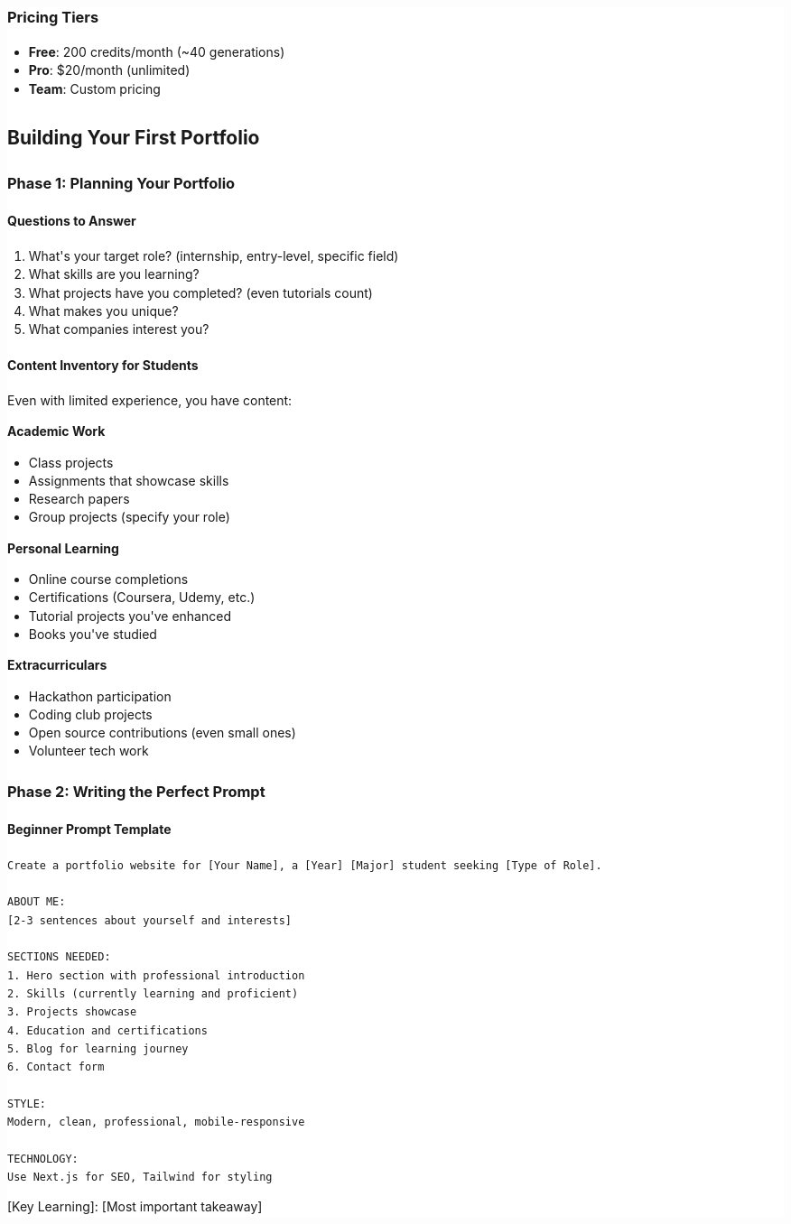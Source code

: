 ### Pricing Tiers
- **Free**: 200 credits/month (~40 generations)
- **Pro**: $20/month (unlimited)
- **Team**: Custom pricing

## Building Your First Portfolio

### Phase 1: Planning Your Portfolio

#### Questions to Answer
1. What's your target role? (internship, entry-level, specific field)
2. What skills are you learning?
3. What projects have you completed? (even tutorials count)
4. What makes you unique?
5. What companies interest you?

#### Content Inventory for Students

Even with limited experience, you have content:

**Academic Work**
- Class projects
- Assignments that showcase skills
- Research papers
- Group projects (specify your role)

**Personal Learning**
- Online course completions
- Certifications (Coursera, Udemy, etc.)
- Tutorial projects you've enhanced
- Books you've studied

**Extracurriculars**
- Hackathon participation
- Coding club projects
- Open source contributions (even small ones)
- Volunteer tech work

### Phase 2: Writing the Perfect Prompt

#### Beginner Prompt Template
```
Create a portfolio website for [Your Name], a [Year] [Major] student seeking [Type of Role].

ABOUT ME:
[2-3 sentences about yourself and interests]

SECTIONS NEEDED:
1. Hero section with professional introduction
2. Skills (currently learning and proficient)
3. Projects showcase
4. Education and certifications
5. Blog for learning journey
6. Contact form

STYLE:
Modern, clean, professional, mobile-responsive

TECHNOLOGY:
Use Next.js for SEO, Tailwind for styling
```


[Key Learning]: [Most important takeaway]